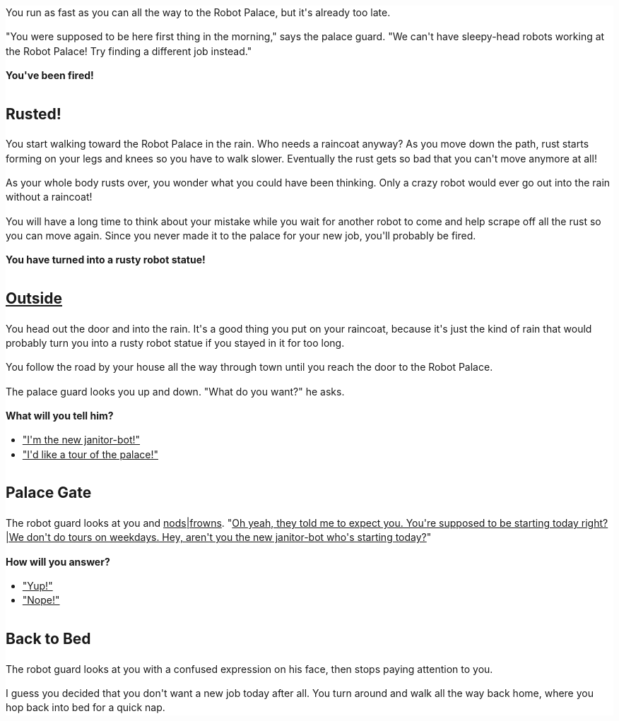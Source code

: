 You run as fast as you can all the way to the Robot Palace, but it's already too late.

"You were supposed to be here first thing in the morning," says the palace guard. "We can't have sleepy-head robots working at the Robot Palace! Try finding a different job instead."

**You've been fired!**

## Rusted!

You start walking toward the Robot Palace in the rain. Who needs a raincoat anyway? As you move down the path, rust starts forming on your legs and knees so you have to walk slower. Eventually the rust gets so bad that you can't move anymore at all!

As your whole body rusts over, you wonder what you could have been thinking. Only a crazy robot would ever go out into the rain without a raincoat!

You will have a long time to think about your mistake while you wait for another robot to come and help scrape off all the rust so you can move again. Since you never made it to the palace for your new job, you'll probably be fired.

**You have turned into a rusty robot statue!**

## [Outside](?raincoat)

You head out the door and into the rain. It's a good thing you put on your raincoat, because it's just the kind of rain that would probably turn you into a rusty robot statue if you stayed in it for too long.

You follow the road by your house all the way through town until you reach the door to the Robot Palace.

The palace guard looks you up and down. "What do you want?" he asks.

**What will you tell him?**

- ["I'm the new janitor-bot!"](/palace-gate#new-job)
- ["I'd like a tour of the palace!"](/palace-gate)

## Palace Gate

The robot guard looks at you and [nods|frowns](?new-job). "[Oh yeah, they told me to expect you. You're supposed to be starting today right?|We don't do tours on weekdays. Hey, aren't you the new janitor-bot who's starting today?](?new-job)"

**How will you answer?**

- ["Yup!"](/palace-entrance)
- ["Nope!"](/back-to-bed)

## Back to Bed

The robot guard looks at you with a confused expression on his face, then stops paying attention to you.

I guess you decided that you don't want a new job today after all. You turn around and walk all the way back home, where you hop back into bed for a quick nap.
